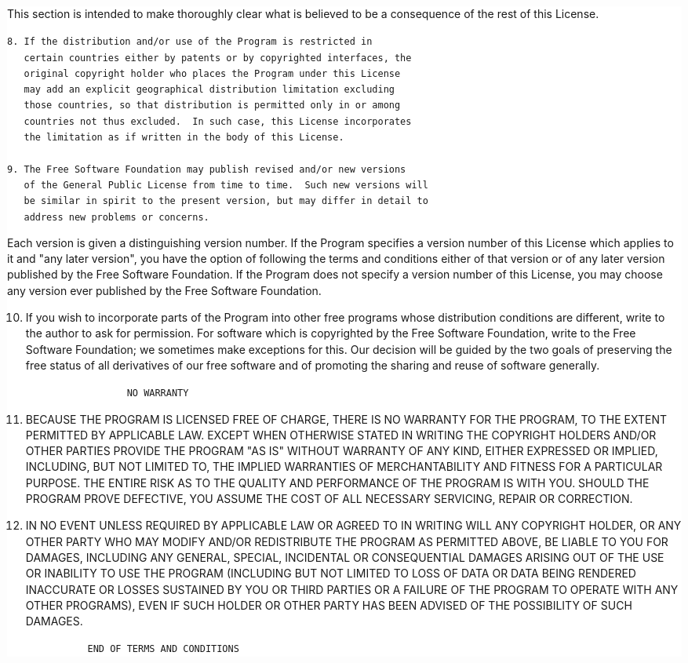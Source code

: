 This section is intended to make thoroughly clear what is believed to
be a consequence of the rest of this License.

    8. If the distribution and/or use of the Program is restricted in
       certain countries either by patents or by copyrighted interfaces, the
       original copyright holder who places the Program under this License
       may add an explicit geographical distribution limitation excluding
       those countries, so that distribution is permitted only in or among
       countries not thus excluded.  In such case, this License incorporates
       the limitation as if written in the body of this License.

    9. The Free Software Foundation may publish revised and/or new versions
       of the General Public License from time to time.  Such new versions will
       be similar in spirit to the present version, but may differ in detail to
       address new problems or concerns.

Each version is given a distinguishing version number.  If the Program
specifies a version number of this License which applies to it and "any
later version", you have the option of following the terms and conditions
either of that version or of any later version published by the Free
Software Foundation.  If the Program does not specify a version number of
this License, you may choose any version ever published by the Free Software
Foundation.

  10. If you wish to incorporate parts of the Program into other free
      programs whose distribution conditions are different, write to the author
      to ask for permission.  For software which is copyrighted by the Free
      Software Foundation, write to the Free Software Foundation; we sometimes
      make exceptions for this.  Our decision will be guided by the two goals
      of preserving the free status of all derivatives of our free software and
      of promoting the sharing and reuse of software generally.

                            NO WARRANTY

  11. BECAUSE THE PROGRAM IS LICENSED FREE OF CHARGE, THERE IS NO WARRANTY
      FOR THE PROGRAM, TO THE EXTENT PERMITTED BY APPLICABLE LAW.  EXCEPT WHEN
      OTHERWISE STATED IN WRITING THE COPYRIGHT HOLDERS AND/OR OTHER PARTIES
      PROVIDE THE PROGRAM "AS IS" WITHOUT WARRANTY OF ANY KIND, EITHER EXPRESSED
      OR IMPLIED, INCLUDING, BUT NOT LIMITED TO, THE IMPLIED WARRANTIES OF
      MERCHANTABILITY AND FITNESS FOR A PARTICULAR PURPOSE.  THE ENTIRE RISK AS
      TO THE QUALITY AND PERFORMANCE OF THE PROGRAM IS WITH YOU.  SHOULD THE
      PROGRAM PROVE DEFECTIVE, YOU ASSUME THE COST OF ALL NECESSARY SERVICING,
      REPAIR OR CORRECTION.

  12. IN NO EVENT UNLESS REQUIRED BY APPLICABLE LAW OR AGREED TO IN WRITING
      WILL ANY COPYRIGHT HOLDER, OR ANY OTHER PARTY WHO MAY MODIFY AND/OR
      REDISTRIBUTE THE PROGRAM AS PERMITTED ABOVE, BE LIABLE TO YOU FOR DAMAGES,
      INCLUDING ANY GENERAL, SPECIAL, INCIDENTAL OR CONSEQUENTIAL DAMAGES ARISING
      OUT OF THE USE OR INABILITY TO USE THE PROGRAM (INCLUDING BUT NOT LIMITED
      TO LOSS OF DATA OR DATA BEING RENDERED INACCURATE OR LOSSES SUSTAINED BY
      YOU OR THIRD PARTIES OR A FAILURE OF THE PROGRAM TO OPERATE WITH ANY OTHER
      PROGRAMS), EVEN IF SUCH HOLDER OR OTHER PARTY HAS BEEN ADVISED OF THE
      POSSIBILITY OF SUCH DAMAGES.

                     END OF TERMS AND CONDITIONS
          